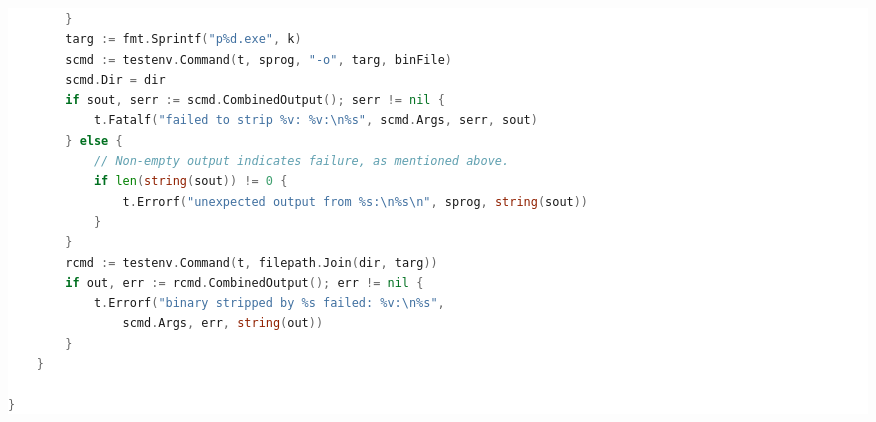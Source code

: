 ```go
		}
		targ := fmt.Sprintf("p%d.exe", k)
		scmd := testenv.Command(t, sprog, "-o", targ, binFile)
		scmd.Dir = dir
		if sout, serr := scmd.CombinedOutput(); serr != nil {
			t.Fatalf("failed to strip %v: %v:\n%s", scmd.Args, serr, sout)
		} else {
			// Non-empty output indicates failure, as mentioned above.
			if len(string(sout)) != 0 {
				t.Errorf("unexpected output from %s:\n%s\n", sprog, string(sout))
			}
		}
		rcmd := testenv.Command(t, filepath.Join(dir, targ))
		if out, err := rcmd.CombinedOutput(); err != nil {
			t.Errorf("binary stripped by %s failed: %v:\n%s",
				scmd.Args, err, string(out))
		}
	}

}
```